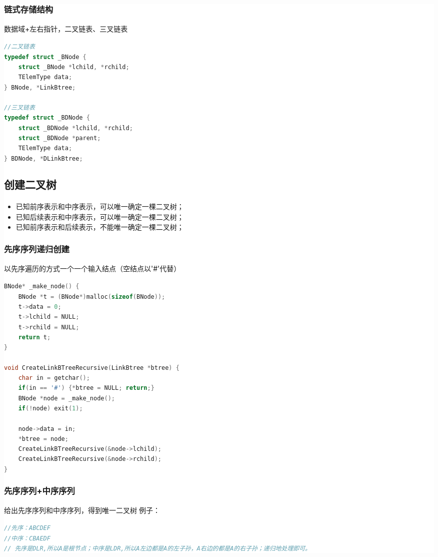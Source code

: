 ### 链式存储结构
数据域+左右指针，二叉链表、三叉链表

```c
//二叉链表
typedef struct _BNode {
    struct _BNode *lchild, *rchild;
    TElemType data;
} BNode, *LinkBtree;

//三叉链表
typedef struct _BDNode {
    struct _BDNode *lchild, *rchild;
    struct _BDNode *parent;
    TElemType data;
} BDNode, *DLinkBtree;
```

## 创建二叉树
* 已知前序表示和中序表示，可以唯一确定一棵二叉树；
* 已知后续表示和中序表示，可以唯一确定一棵二叉树；
* 已知前序表示和后续表示，不能唯一确定一棵二叉树；
### 先序序列递归创建
以先序遍历的方式一个一个输入结点（空结点以'#'代替）
```c
BNode* _make_node() {
    BNode *t = (BNode*)malloc(sizeof(BNode));
    t->data = 0;
    t->lchild = NULL;
    t->rchild = NULL;
    return t;
}

void CreateLinkBTreeRecursive(LinkBtree *btree) {
    char in = getchar();
    if(in == '#') {*btree = NULL; return;}
    BNode *node = _make_node();
    if(!node) exit(1);
    
    node->data = in;
    *btree = node;
    CreateLinkBTreeRecursive(&node->lchild);
    CreateLinkBTreeRecursive(&node->rchild);
}
```

### 先序序列+中序序列
给出先序序列和中序序列，得到唯一二叉树
例子：
```c
//先序：ABCDEF
//中序：CBAEDF
// 先序是DLR,所以A是根节点；中序是LDR,所以A左边都是A的左子孙，A右边的都是A的右子孙；递归地处理即可。
```
